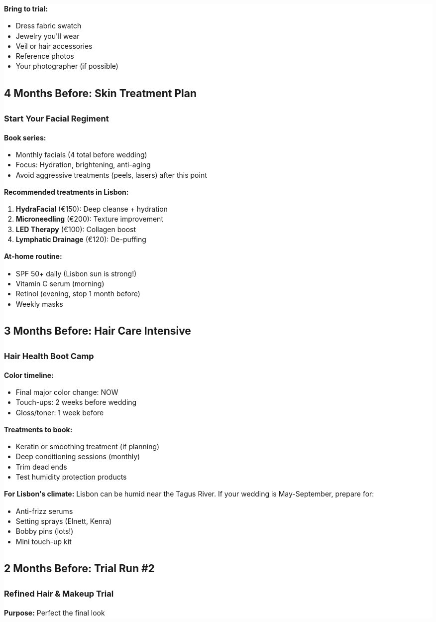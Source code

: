 **Bring to trial:**
- Dress fabric swatch
- Jewelry you'll wear
- Veil or hair accessories
- Reference photos
- Your photographer (if possible)

## 4 Months Before: Skin Treatment Plan

### Start Your Facial Regiment
**Book series:**
- Monthly facials (4 total before wedding)
- Focus: Hydration, brightening, anti-aging
- Avoid aggressive treatments (peels, lasers) after this point

**Recommended treatments in Lisbon:**
1. **HydraFacial** (€150): Deep cleanse + hydration
2. **Microneedling** (€200): Texture improvement
3. **LED Therapy** (€100): Collagen boost
4. **Lymphatic Drainage** (€120): De-puffing

**At-home routine:**
- SPF 50+ daily (Lisbon sun is strong!)
- Vitamin C serum (morning)
- Retinol (evening, stop 1 month before)
- Weekly masks

## 3 Months Before: Hair Care Intensive

### Hair Health Boot Camp
**Color timeline:**
- Final major color change: NOW
- Touch-ups: 2 weeks before wedding
- Gloss/toner: 1 week before

**Treatments to book:**
- Keratin or smoothing treatment (if planning)
- Deep conditioning sessions (monthly)
- Trim dead ends
- Test humidity protection products

**For Lisbon's climate:**
Lisbon can be humid near the Tagus River. If your wedding is May-September, prepare for:
- Anti-frizz serums
- Setting sprays (Elnett, Kenra)
- Bobby pins (lots!)
- Mini touch-up kit

## 2 Months Before: Trial Run #2

### Refined Hair & Makeup Trial
**Purpose:** Perfect the final look
